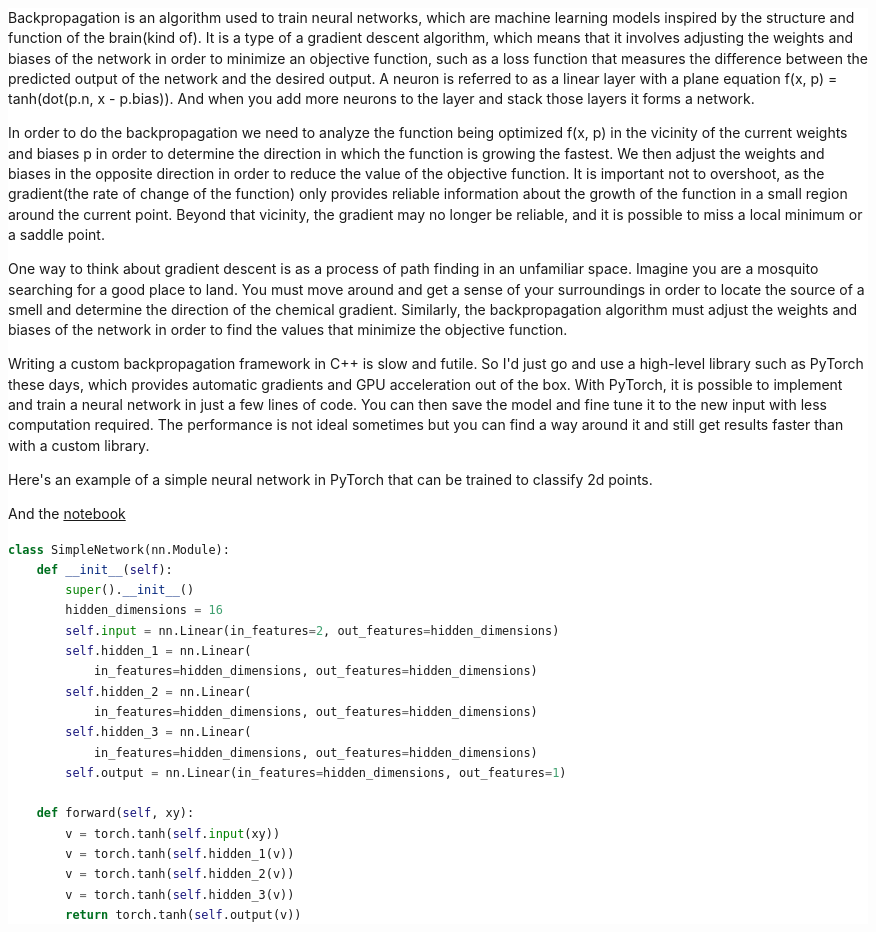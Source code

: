 Backpropagation is an algorithm used to train neural networks, which are machine learning models inspired by the structure and function of the brain(kind of). It is a type of a gradient descent algorithm, which means that it involves adjusting the weights and biases of the network in order to minimize an objective function, such as a loss function that measures the difference between the predicted output of the network and the desired output. A neuron is referred to as a linear layer with a plane equation f(x, p) = tanh(dot(p.n, x - p.bias)). And when you add more neurons to the layer and stack those layers it forms a network.

In order to do the backpropagation we need to analyze the function being optimized f(x, p) in the vicinity of the current weights and biases p in order to determine the direction in which the function is growing the fastest. We then adjust the weights and biases in the opposite direction in order to reduce the value of the objective function. It is important not to overshoot, as the gradient(the rate of change of the function) only provides reliable information about the growth of the function in a small region around the current point. Beyond that vicinity, the gradient may no longer be reliable, and it is possible to miss a local minimum or a saddle point.

One way to think about gradient descent is as a process of path finding in an unfamiliar space. Imagine you are a mosquito searching for a good place to land. You must move around and get a sense of your surroundings in order to locate the source of a smell and determine the direction of the chemical gradient. Similarly, the backpropagation algorithm must adjust the weights and biases of the network in order to find the values that minimize the objective function.

Writing a custom backpropagation framework in C++ is slow and futile. So I'd just go and use a high-level library such as PyTorch these days, which provides automatic gradients and GPU acceleration out of the box. With PyTorch, it is possible to implement and train a neural network in just a few lines of code. You can then save the model and fine tune it to the new input with less computation required. The performance is not ideal sometimes but you can find a way around it and still get results faster than with a custom library.

Here's an example of a simple neural network in PyTorch that can be trained to classify 2d points.

And the [notebook](/assets/ml_image_splats/simple_nn.html)  

```python
class SimpleNetwork(nn.Module):
    def __init__(self):
        super().__init__()
        hidden_dimensions = 16
        self.input = nn.Linear(in_features=2, out_features=hidden_dimensions)
        self.hidden_1 = nn.Linear(
            in_features=hidden_dimensions, out_features=hidden_dimensions)
        self.hidden_2 = nn.Linear(
            in_features=hidden_dimensions, out_features=hidden_dimensions)
        self.hidden_3 = nn.Linear(
            in_features=hidden_dimensions, out_features=hidden_dimensions)
        self.output = nn.Linear(in_features=hidden_dimensions, out_features=1)

    def forward(self, xy):
        v = torch.tanh(self.input(xy))
        v = torch.tanh(self.hidden_1(v))
        v = torch.tanh(self.hidden_2(v))
        v = torch.tanh(self.hidden_3(v))
        return torch.tanh(self.output(v))
```
